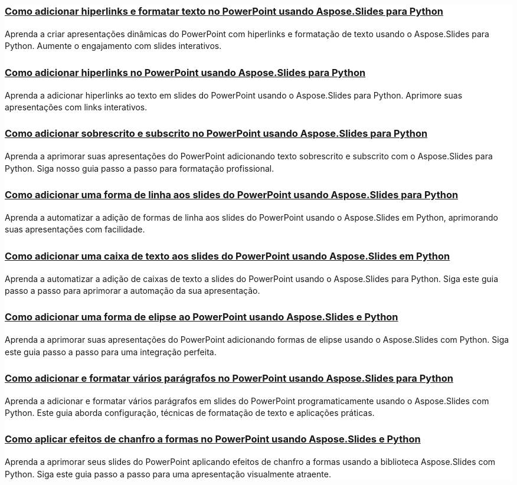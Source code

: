 ### [Como adicionar hiperlinks e formatar texto no PowerPoint usando Aspose.Slides para Python](./dynamic-powerpoint-hyperlinks-text-formatting-aspose-slides-python/)
Aprenda a criar apresentações dinâmicas do PowerPoint com hiperlinks e formatação de texto usando o Aspose.Slides para Python. Aumente o engajamento com slides interativos.

### [Como adicionar hiperlinks no PowerPoint usando Aspose.Slides para Python](./add-hyperlinks-powerpoint-aspose-slides-python/)
Aprenda a adicionar hiperlinks ao texto em slides do PowerPoint usando o Aspose.Slides para Python. Aprimore suas apresentações com links interativos.

### [Como adicionar sobrescrito e subscrito no PowerPoint usando Aspose.Slides para Python](./aspose-slides-python-superscript-subscript-ppt/)
Aprenda a aprimorar suas apresentações do PowerPoint adicionando texto sobrescrito e subscrito com o Aspose.Slides para Python. Siga nosso guia passo a passo para formatação profissional.

### [Como adicionar uma forma de linha aos slides do PowerPoint usando Aspose.Slides para Python](./add-line-shape-ppt-aspose-slides-python/)
Aprenda a automatizar a adição de formas de linha aos slides do PowerPoint usando o Aspose.Slides em Python, aprimorando suas apresentações com facilidade.

### [Como adicionar uma caixa de texto aos slides do PowerPoint usando Aspose.Slides em Python](./add-text-box-powerpoint-slide-aspose-slides-python/)
Aprenda a automatizar a adição de caixas de texto a slides do PowerPoint usando o Aspose.Slides para Python. Siga este guia passo a passo para aprimorar a automação da sua apresentação.

### [Como adicionar uma forma de elipse ao PowerPoint usando Aspose.Slides e Python](./add-ellipse-powerpoint-python-aspose-slides/)
Aprenda a aprimorar suas apresentações do PowerPoint adicionando formas de elipse usando o Aspose.Slides com Python. Siga este guia passo a passo para uma integração perfeita.

### [Como adicionar e formatar vários parágrafos no PowerPoint usando Aspose.Slides para Python](./add-multiple-formatted-paragraphs-asposeslides-python/)
Aprenda a adicionar e formatar vários parágrafos em slides do PowerPoint programaticamente usando o Aspose.Slides com Python. Este guia aborda configuração, técnicas de formatação de texto e aplicações práticas.

### [Como aplicar efeitos de chanfro a formas no PowerPoint usando Aspose.Slides e Python](./apply-bevel-effects-shapes-powerpoint-python-aspose-slides/)
Aprenda a aprimorar seus slides do PowerPoint aplicando efeitos de chanfro a formas usando a biblioteca Aspose.Slides com Python. Siga este guia passo a passo para uma apresentação visualmente atraente.
